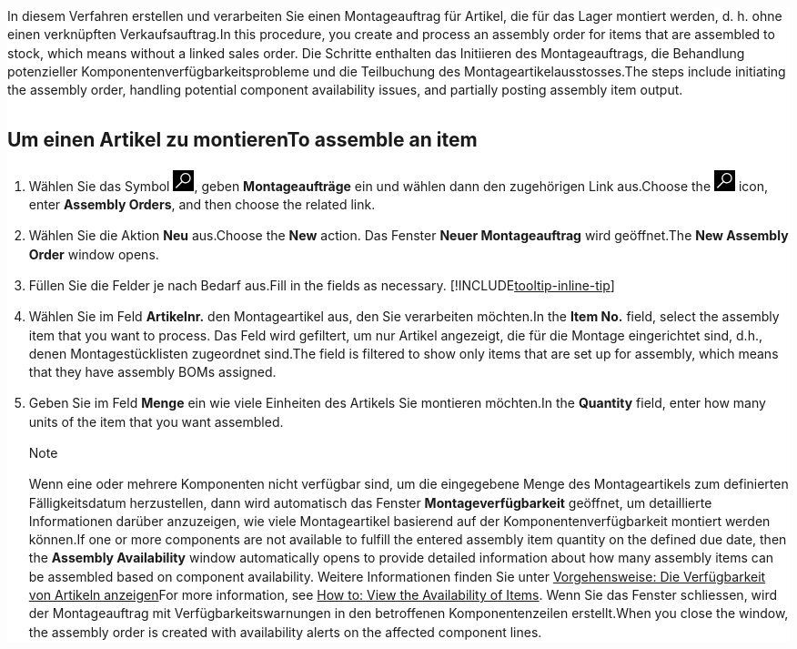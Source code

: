 <span data-ttu-id="69b69-120">In diesem Verfahren erstellen und verarbeiten Sie einen Montageauftrag für Artikel, die für das Lager montiert werden, d. h. ohne einen verknüpften Verkaufsauftrag.</span><span class="sxs-lookup"><span data-stu-id="69b69-120">In this procedure, you create and process an assembly order for items that are assembled to stock, which means without a linked sales order.</span></span> <span data-ttu-id="69b69-121">Die Schritte enthalten das Initiieren des Montageauftrags, die Behandlung potenzieller Komponentenverfügbarkeitsprobleme und die Teilbuchung des Montageartikelausstosses.</span><span class="sxs-lookup"><span data-stu-id="69b69-121">The steps include initiating the assembly order, handling potential component availability issues, and partially posting assembly item output.</span></span>

## <a name="to-assemble-an-item"></a><span data-ttu-id="69b69-122">Um einen Artikel zu montieren</span><span class="sxs-lookup"><span data-stu-id="69b69-122">To assemble an item</span></span>  
1.  <span data-ttu-id="69b69-123">Wählen Sie das Symbol ![Nach Seite oder Bericht suchen](media/ui-search/search_small.png "Symbol Nach Seite oder Bericht suchen"), geben **Montageaufträge** ein und wählen dann den zugehörigen Link aus.</span><span class="sxs-lookup"><span data-stu-id="69b69-123">Choose the ![Search for Page or Report](media/ui-search/search_small.png "Search for Page or Report icon") icon, enter **Assembly Orders**, and then choose the related link.</span></span>  
2.  <span data-ttu-id="69b69-124">Wählen Sie die Aktion **Neu** aus.</span><span class="sxs-lookup"><span data-stu-id="69b69-124">Choose the **New** action.</span></span> <span data-ttu-id="69b69-125">Das Fenster **Neuer Montageauftrag** wird geöffnet.</span><span class="sxs-lookup"><span data-stu-id="69b69-125">The **New Assembly Order** window opens.</span></span>  
3.  <span data-ttu-id="69b69-126">Füllen Sie die Felder je nach Bedarf aus.</span><span class="sxs-lookup"><span data-stu-id="69b69-126">Fill in the fields as necessary.</span></span> [!INCLUDE[tooltip-inline-tip](includes/tooltip-inline-tip_md.md)]
4.  <span data-ttu-id="69b69-127">Wählen Sie im Feld **Artikelnr.** den Montageartikel aus, den Sie verarbeiten möchten.</span><span class="sxs-lookup"><span data-stu-id="69b69-127">In the **Item No.** field, select the assembly item that you want to process.</span></span> <span data-ttu-id="69b69-128">Das Feld wird gefiltert, um nur Artikel angezeigt, die für die Montage eingerichtet sind, d.h., denen Montagestücklisten zugeordnet sind.</span><span class="sxs-lookup"><span data-stu-id="69b69-128">The field is filtered to show only items that are set up for assembly, which means that they have assembly BOMs assigned.</span></span>  
5.  <span data-ttu-id="69b69-129">Geben Sie im Feld **Menge** ein wie viele Einheiten des Artikels Sie montieren möchten.</span><span class="sxs-lookup"><span data-stu-id="69b69-129">In the **Quantity** field, enter how many units of the item that you want assembled.</span></span>  

    > [!NOTE]  
    >  <span data-ttu-id="69b69-130">Wenn eine oder mehrere Komponenten nicht verfügbar sind, um die eingegebene Menge des Montageartikels zum definierten Fälligkeitsdatum herzustellen, dann wird automatisch das Fenster **Montageverfügbarkeit** geöffnet, um detaillierte Informationen darüber anzuzeigen, wie viele Montageartikel basierend auf der Komponentenverfügbarkeit montiert werden können.</span><span class="sxs-lookup"><span data-stu-id="69b69-130">If one or more components are not available to fulfill the entered assembly item quantity on the defined due date, then the **Assembly Availability** window automatically opens to provide detailed information about how many assembly items can be assembled based on component availability.</span></span> <span data-ttu-id="69b69-131">Weitere Informationen finden Sie unter [Vorgehensweise: Die Verfügbarkeit von Artikeln anzeigen](inventory-how-availability-overview.md)</span><span class="sxs-lookup"><span data-stu-id="69b69-131">For more information, see [How to: View the Availability of Items](inventory-how-availability-overview.md).</span></span> <span data-ttu-id="69b69-132"> Wenn Sie das Fenster schliessen, wird der Montageauftrag mit Verfügbarkeitswarnungen in den betroffenen Komponentenzeilen erstellt.</span><span class="sxs-lookup"><span data-stu-id="69b69-132">When you close the window, the assembly order is created with availability alerts on the affected component lines.</span></span>  
